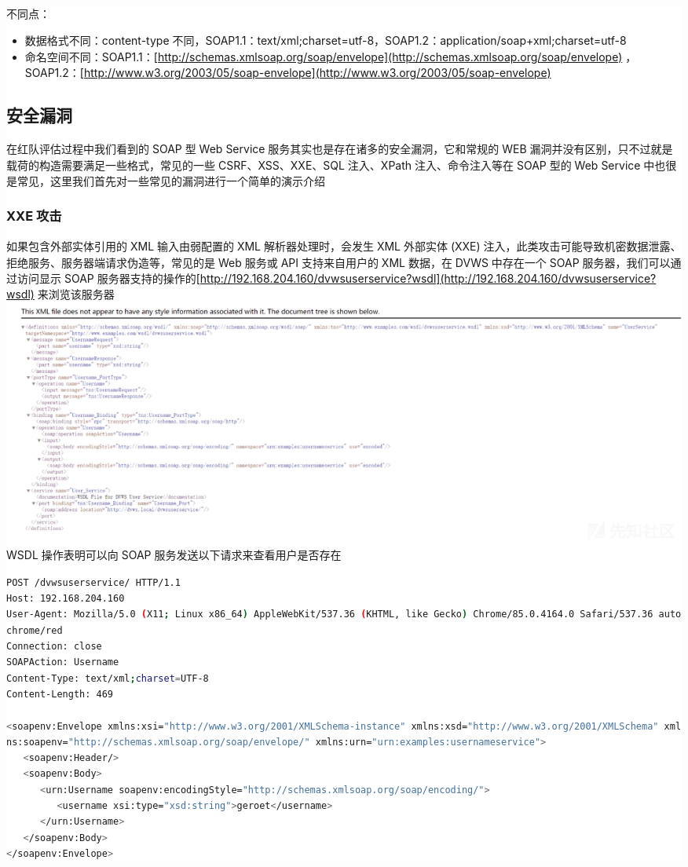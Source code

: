 不同点：

-   数据格式不同：content-type 不同，SOAP1.1：text/xml;charset=utf-8，SOAP1.2：application/soap+xml;charset=utf-8
-   命名空间不同：SOAP1.1：[http://schemas.xmlsoap.org/soap/envelope](http://schemas.xmlsoap.org/soap/envelope) ，SOAP1.2：[http://www.w3.org/2003/05/soap-envelope](http://www.w3.org/2003/05/soap-envelope)

## 安全漏洞

在红队评估过程中我们看到的 SOAP 型 Web Service 服务其实也是存在诸多的安全漏洞，它和常规的 WEB 漏洞并没有区别，只不过就是载荷的构造需要满足一些格式，常见的一些 CSRF、XSS、XXE、SQL 注入、XPath 注入、命令注入等在 SOAP 型的 Web Service 中也很是常见，这里我们首先对一些常见的漏洞进行一个简单的演示介绍

### XXE 攻击

如果包含外部实体引用的 XML 输入由弱配置的 XML 解析器处理时，会发生 XML 外部实体 (XXE) 注入，此类攻击可能导致机密数据泄露、拒绝服务、服务器端请求伪造等，常见的是 Web 服务或 API 支持来自用户的 XML 数据，在 DVWS 中存在一个 SOAP 服务器，我们可以通过访问显示 SOAP 服务器支持的操作的[http://192.168.204.160/dvwsuserservice?wsdl](http://192.168.204.160/dvwsuserservice?wsdl) 来浏览该服务器  
[![](assets/1705886707-51f7f0414d4e517fff200066e835a956.png)](https://xzfile.aliyuncs.com/media/upload/picture/20240120115648-ef966f2a-b747-1.png)  
WSDL 操作表明可以向 SOAP 服务发送以下请求来查看用户是否存在

```bash
POST /dvwsuserservice/ HTTP/1.1
Host: 192.168.204.160
User-Agent: Mozilla/5.0 (X11; Linux x86_64) AppleWebKit/537.36 (KHTML, like Gecko) Chrome/85.0.4164.0 Safari/537.36 autochrome/red
Connection: close
SOAPAction: Username
Content-Type: text/xml;charset=UTF-8
Content-Length: 469

<soapenv:Envelope xmlns:xsi="http://www.w3.org/2001/XMLSchema-instance" xmlns:xsd="http://www.w3.org/2001/XMLSchema" xmlns:soapenv="http://schemas.xmlsoap.org/soap/envelope/" xmlns:urn="urn:examples:usernameservice">
   <soapenv:Header/>
   <soapenv:Body>
      <urn:Username soapenv:encodingStyle="http://schemas.xmlsoap.org/soap/encoding/">
         <username xsi:type="xsd:string">geroet</username>
      </urn:Username>
   </soapenv:Body>
</soapenv:Envelope>
```
